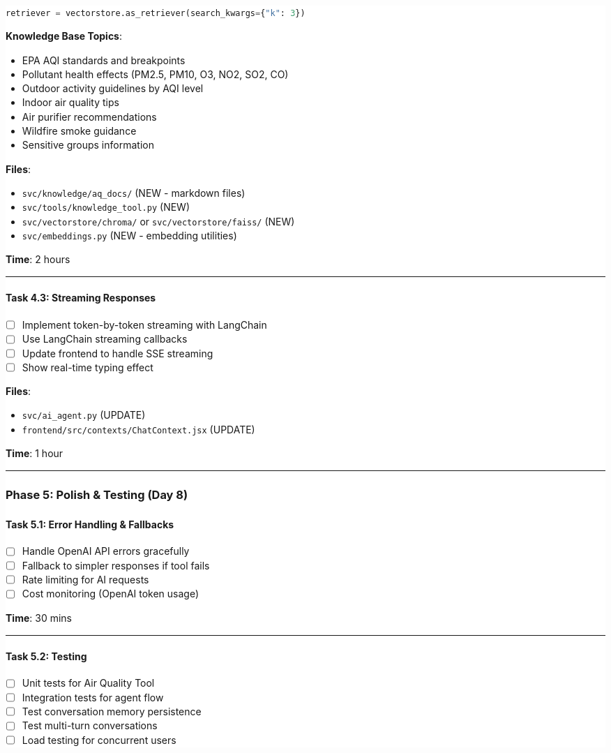 ```python
retriever = vectorstore.as_retriever(search_kwargs={"k": 3})
```

**Knowledge Base Topics**:
- EPA AQI standards and breakpoints
- Pollutant health effects (PM2.5, PM10, O3, NO2, SO2, CO)
- Outdoor activity guidelines by AQI level
- Indoor air quality tips
- Air purifier recommendations
- Wildfire smoke guidance
- Sensitive groups information

**Files**: 
- `svc/knowledge/aq_docs/` (NEW - markdown files)
- `svc/tools/knowledge_tool.py` (NEW)
- `svc/vectorstore/chroma/` or `svc/vectorstore/faiss/` (NEW)
- `svc/embeddings.py` (NEW - embedding utilities)

**Time**: 2 hours

---

#### Task 4.3: Streaming Responses
- [ ] Implement token-by-token streaming with LangChain
- [ ] Use LangChain streaming callbacks
- [ ] Update frontend to handle SSE streaming
- [ ] Show real-time typing effect

**Files**: 
- `svc/ai_agent.py` (UPDATE)
- `frontend/src/contexts/ChatContext.jsx` (UPDATE)

**Time**: 1 hour

---

### Phase 5: Polish & Testing (Day 8)

#### Task 5.1: Error Handling & Fallbacks
- [ ] Handle OpenAI API errors gracefully
- [ ] Fallback to simpler responses if tool fails
- [ ] Rate limiting for AI requests
- [ ] Cost monitoring (OpenAI token usage)

**Time**: 30 mins

---

#### Task 5.2: Testing
- [ ] Unit tests for Air Quality Tool
- [ ] Integration tests for agent flow
- [ ] Test conversation memory persistence
- [ ] Test multi-turn conversations
- [ ] Load testing for concurrent users
